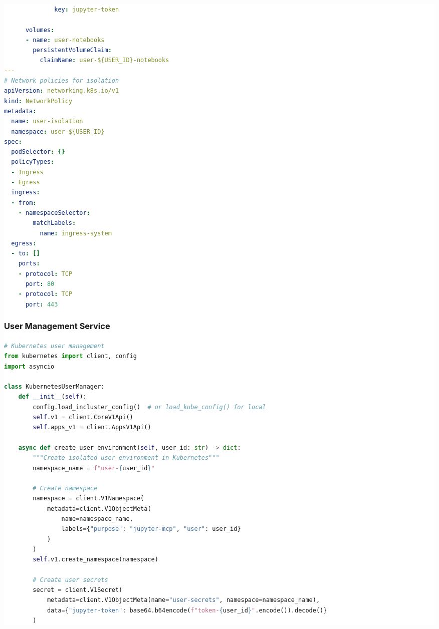 ```yaml
              key: jupyter-token
      
      volumes:
      - name: user-notebooks
        persistentVolumeClaim:
          claimName: user-${USER_ID}-notebooks
---
# Network policies for isolation
apiVersion: networking.k8s.io/v1
kind: NetworkPolicy
metadata:
  name: user-isolation
  namespace: user-${USER_ID}
spec:
  podSelector: {}
  policyTypes:
  - Ingress
  - Egress
  ingress:
  - from:
    - namespaceSelector:
        matchLabels:
          name: ingress-system
  egress:
  - to: []
    ports:
    - protocol: TCP
      port: 80
    - protocol: TCP
      port: 443
```

### User Management Service

```python
# Kubernetes user management
from kubernetes import client, config
import asyncio

class KubernetesUserManager:
    def __init__(self):
        config.load_incluster_config()  # or load_kube_config() for local
        self.v1 = client.CoreV1Api()
        self.apps_v1 = client.AppsV1Api()
    
    async def create_user_environment(self, user_id: str) -> dict:
        """Create isolated user environment in Kubernetes"""
        namespace_name = f"user-{user_id}"
        
        # Create namespace
        namespace = client.V1Namespace(
            metadata=client.V1ObjectMeta(
                name=namespace_name,
                labels={"purpose": "jupyter-mcp", "user": user_id}
            )
        )
        self.v1.create_namespace(namespace)
        
        # Create user secrets
        secret = client.V1Secret(
            metadata=client.V1ObjectMeta(name="user-secrets", namespace=namespace_name),
            data={"jupyter-token": base64.b64encode(f"token-{user_id}".encode()).decode()}
        )
```